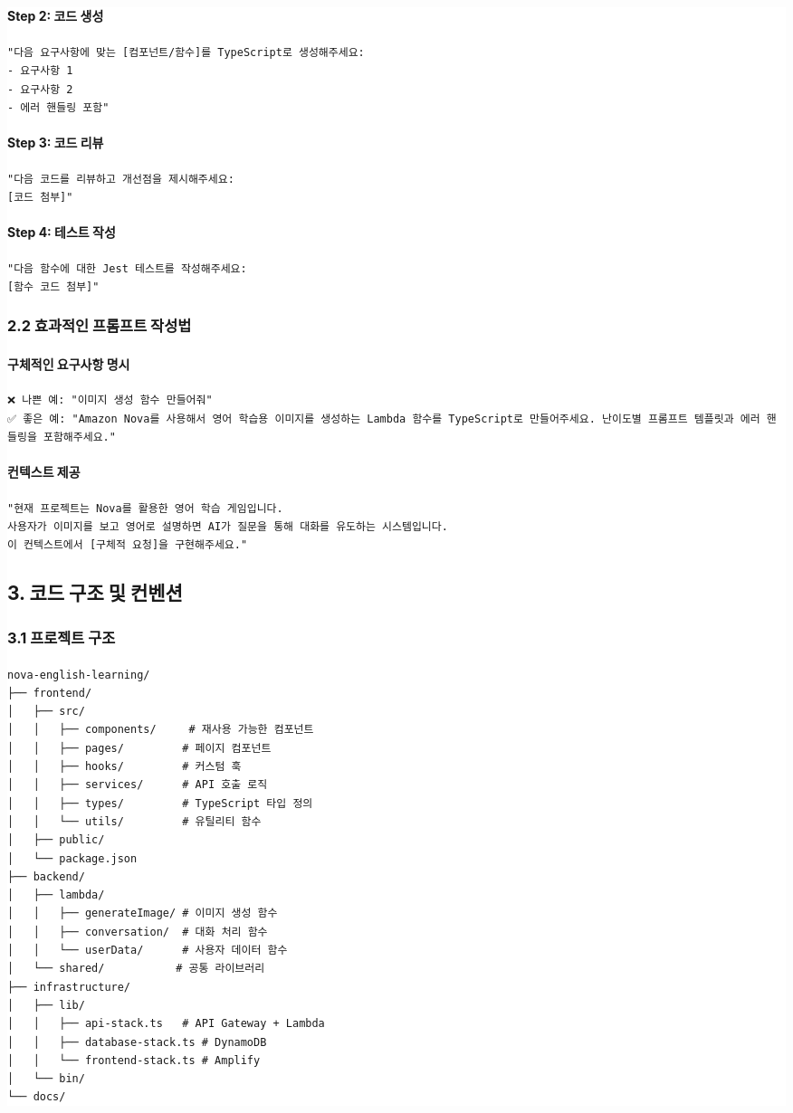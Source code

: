 #### Step 2: 코드 생성
```
"다음 요구사항에 맞는 [컴포넌트/함수]를 TypeScript로 생성해주세요:
- 요구사항 1
- 요구사항 2
- 에러 핸들링 포함"
```

#### Step 3: 코드 리뷰
```
"다음 코드를 리뷰하고 개선점을 제시해주세요:
[코드 첨부]"
```

#### Step 4: 테스트 작성
```
"다음 함수에 대한 Jest 테스트를 작성해주세요:
[함수 코드 첨부]"
```

### 2.2 효과적인 프롬프트 작성법

#### 구체적인 요구사항 명시
```
❌ 나쁜 예: "이미지 생성 함수 만들어줘"
✅ 좋은 예: "Amazon Nova를 사용해서 영어 학습용 이미지를 생성하는 Lambda 함수를 TypeScript로 만들어주세요. 난이도별 프롬프트 템플릿과 에러 핸들링을 포함해주세요."
```

#### 컨텍스트 제공
```
"현재 프로젝트는 Nova를 활용한 영어 학습 게임입니다. 
사용자가 이미지를 보고 영어로 설명하면 AI가 질문을 통해 대화를 유도하는 시스템입니다.
이 컨텍스트에서 [구체적 요청]을 구현해주세요."
```

## 3. 코드 구조 및 컨벤션

### 3.1 프로젝트 구조

```
nova-english-learning/
├── frontend/
│   ├── src/
│   │   ├── components/     # 재사용 가능한 컴포넌트
│   │   ├── pages/         # 페이지 컴포넌트
│   │   ├── hooks/         # 커스텀 훅
│   │   ├── services/      # API 호출 로직
│   │   ├── types/         # TypeScript 타입 정의
│   │   └── utils/         # 유틸리티 함수
│   ├── public/
│   └── package.json
├── backend/
│   ├── lambda/
│   │   ├── generateImage/ # 이미지 생성 함수
│   │   ├── conversation/  # 대화 처리 함수
│   │   └── userData/      # 사용자 데이터 함수
│   └── shared/           # 공통 라이브러리
├── infrastructure/
│   ├── lib/
│   │   ├── api-stack.ts   # API Gateway + Lambda
│   │   ├── database-stack.ts # DynamoDB
│   │   └── frontend-stack.ts # Amplify
│   └── bin/
└── docs/
```